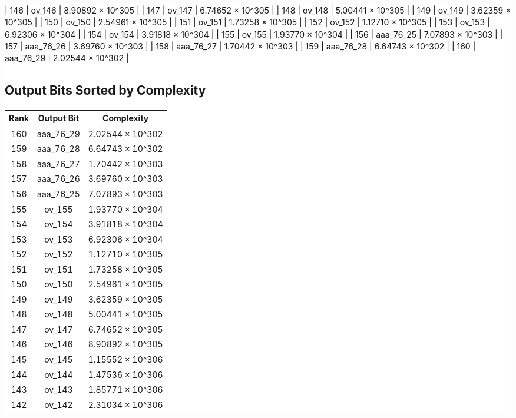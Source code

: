 | 146 | ov_146 | 8.90892 × 10^305 |
| 147 | ov_147 | 6.74652 × 10^305 |
| 148 | ov_148 | 5.00441 × 10^305 |
| 149 | ov_149 | 3.62359 × 10^305 |
| 150 | ov_150 | 2.54961 × 10^305 |
| 151 | ov_151 | 1.73258 × 10^305 |
| 152 | ov_152 | 1.12710 × 10^305 |
| 153 | ov_153 | 6.92306 × 10^304 |
| 154 | ov_154 | 3.91818 × 10^304 |
| 155 | ov_155 | 1.93770 × 10^304 |
| 156 | aaa_76_25 | 7.07893 × 10^303 |
| 157 | aaa_76_26 | 3.69760 × 10^303 |
| 158 | aaa_76_27 | 1.70442 × 10^303 |
| 159 | aaa_76_28 | 6.64743 × 10^302 |
| 160 | aaa_76_29 | 2.02544 × 10^302 |

## Output Bits Sorted by Complexity

| Rank | Output Bit | Complexity |
|:----:|:----------:|:----------:|
| 160 | aaa_76_29 | 2.02544 × 10^302 |
| 159 | aaa_76_28 | 6.64743 × 10^302 |
| 158 | aaa_76_27 | 1.70442 × 10^303 |
| 157 | aaa_76_26 | 3.69760 × 10^303 |
| 156 | aaa_76_25 | 7.07893 × 10^303 |
| 155 | ov_155 | 1.93770 × 10^304 |
| 154 | ov_154 | 3.91818 × 10^304 |
| 153 | ov_153 | 6.92306 × 10^304 |
| 152 | ov_152 | 1.12710 × 10^305 |
| 151 | ov_151 | 1.73258 × 10^305 |
| 150 | ov_150 | 2.54961 × 10^305 |
| 149 | ov_149 | 3.62359 × 10^305 |
| 148 | ov_148 | 5.00441 × 10^305 |
| 147 | ov_147 | 6.74652 × 10^305 |
| 146 | ov_146 | 8.90892 × 10^305 |
| 145 | ov_145 | 1.15552 × 10^306 |
| 144 | ov_144 | 1.47536 × 10^306 |
| 143 | ov_143 | 1.85771 × 10^306 |
| 142 | ov_142 | 2.31034 × 10^306 |